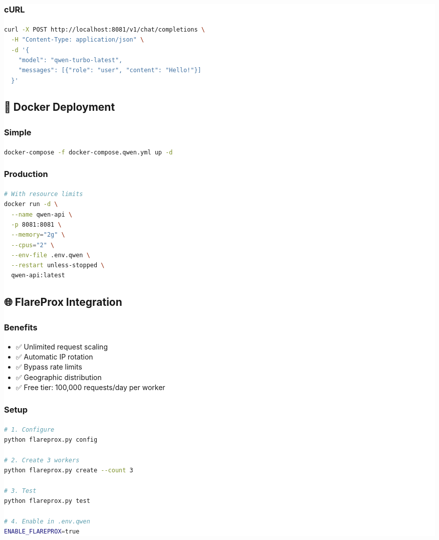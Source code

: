 ### cURL
```bash
curl -X POST http://localhost:8081/v1/chat/completions \
  -H "Content-Type: application/json" \
  -d '{
    "model": "qwen-turbo-latest",
    "messages": [{"role": "user", "content": "Hello!"}]
  }'
```

## 🐳 Docker Deployment

### Simple
```bash
docker-compose -f docker-compose.qwen.yml up -d
```

### Production
```bash
# With resource limits
docker run -d \
  --name qwen-api \
  -p 8081:8081 \
  --memory="2g" \
  --cpus="2" \
  --env-file .env.qwen \
  --restart unless-stopped \
  qwen-api:latest
```

## 🌐 FlareProx Integration

### Benefits
- ✅ Unlimited request scaling
- ✅ Automatic IP rotation
- ✅ Bypass rate limits
- ✅ Geographic distribution
- ✅ Free tier: 100,000 requests/day per worker

### Setup
```bash
# 1. Configure
python flareprox.py config

# 2. Create 3 workers
python flareprox.py create --count 3

# 3. Test
python flareprox.py test

# 4. Enable in .env.qwen
ENABLE_FLAREPROX=true
```
